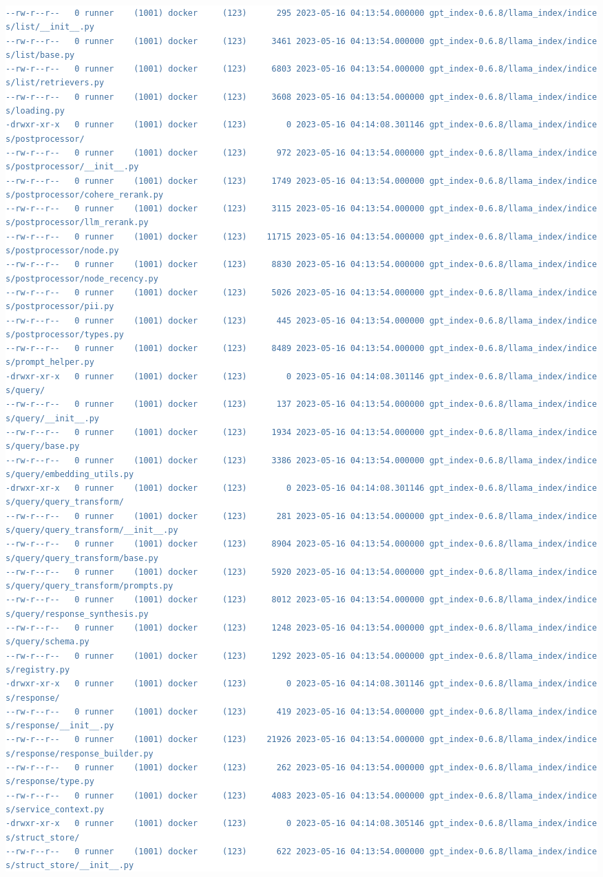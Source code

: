 ```diff
--rw-r--r--   0 runner    (1001) docker     (123)      295 2023-05-16 04:13:54.000000 gpt_index-0.6.8/llama_index/indices/list/__init__.py
--rw-r--r--   0 runner    (1001) docker     (123)     3461 2023-05-16 04:13:54.000000 gpt_index-0.6.8/llama_index/indices/list/base.py
--rw-r--r--   0 runner    (1001) docker     (123)     6803 2023-05-16 04:13:54.000000 gpt_index-0.6.8/llama_index/indices/list/retrievers.py
--rw-r--r--   0 runner    (1001) docker     (123)     3608 2023-05-16 04:13:54.000000 gpt_index-0.6.8/llama_index/indices/loading.py
-drwxr-xr-x   0 runner    (1001) docker     (123)        0 2023-05-16 04:14:08.301146 gpt_index-0.6.8/llama_index/indices/postprocessor/
--rw-r--r--   0 runner    (1001) docker     (123)      972 2023-05-16 04:13:54.000000 gpt_index-0.6.8/llama_index/indices/postprocessor/__init__.py
--rw-r--r--   0 runner    (1001) docker     (123)     1749 2023-05-16 04:13:54.000000 gpt_index-0.6.8/llama_index/indices/postprocessor/cohere_rerank.py
--rw-r--r--   0 runner    (1001) docker     (123)     3115 2023-05-16 04:13:54.000000 gpt_index-0.6.8/llama_index/indices/postprocessor/llm_rerank.py
--rw-r--r--   0 runner    (1001) docker     (123)    11715 2023-05-16 04:13:54.000000 gpt_index-0.6.8/llama_index/indices/postprocessor/node.py
--rw-r--r--   0 runner    (1001) docker     (123)     8830 2023-05-16 04:13:54.000000 gpt_index-0.6.8/llama_index/indices/postprocessor/node_recency.py
--rw-r--r--   0 runner    (1001) docker     (123)     5026 2023-05-16 04:13:54.000000 gpt_index-0.6.8/llama_index/indices/postprocessor/pii.py
--rw-r--r--   0 runner    (1001) docker     (123)      445 2023-05-16 04:13:54.000000 gpt_index-0.6.8/llama_index/indices/postprocessor/types.py
--rw-r--r--   0 runner    (1001) docker     (123)     8489 2023-05-16 04:13:54.000000 gpt_index-0.6.8/llama_index/indices/prompt_helper.py
-drwxr-xr-x   0 runner    (1001) docker     (123)        0 2023-05-16 04:14:08.301146 gpt_index-0.6.8/llama_index/indices/query/
--rw-r--r--   0 runner    (1001) docker     (123)      137 2023-05-16 04:13:54.000000 gpt_index-0.6.8/llama_index/indices/query/__init__.py
--rw-r--r--   0 runner    (1001) docker     (123)     1934 2023-05-16 04:13:54.000000 gpt_index-0.6.8/llama_index/indices/query/base.py
--rw-r--r--   0 runner    (1001) docker     (123)     3386 2023-05-16 04:13:54.000000 gpt_index-0.6.8/llama_index/indices/query/embedding_utils.py
-drwxr-xr-x   0 runner    (1001) docker     (123)        0 2023-05-16 04:14:08.301146 gpt_index-0.6.8/llama_index/indices/query/query_transform/
--rw-r--r--   0 runner    (1001) docker     (123)      281 2023-05-16 04:13:54.000000 gpt_index-0.6.8/llama_index/indices/query/query_transform/__init__.py
--rw-r--r--   0 runner    (1001) docker     (123)     8904 2023-05-16 04:13:54.000000 gpt_index-0.6.8/llama_index/indices/query/query_transform/base.py
--rw-r--r--   0 runner    (1001) docker     (123)     5920 2023-05-16 04:13:54.000000 gpt_index-0.6.8/llama_index/indices/query/query_transform/prompts.py
--rw-r--r--   0 runner    (1001) docker     (123)     8012 2023-05-16 04:13:54.000000 gpt_index-0.6.8/llama_index/indices/query/response_synthesis.py
--rw-r--r--   0 runner    (1001) docker     (123)     1248 2023-05-16 04:13:54.000000 gpt_index-0.6.8/llama_index/indices/query/schema.py
--rw-r--r--   0 runner    (1001) docker     (123)     1292 2023-05-16 04:13:54.000000 gpt_index-0.6.8/llama_index/indices/registry.py
-drwxr-xr-x   0 runner    (1001) docker     (123)        0 2023-05-16 04:14:08.301146 gpt_index-0.6.8/llama_index/indices/response/
--rw-r--r--   0 runner    (1001) docker     (123)      419 2023-05-16 04:13:54.000000 gpt_index-0.6.8/llama_index/indices/response/__init__.py
--rw-r--r--   0 runner    (1001) docker     (123)    21926 2023-05-16 04:13:54.000000 gpt_index-0.6.8/llama_index/indices/response/response_builder.py
--rw-r--r--   0 runner    (1001) docker     (123)      262 2023-05-16 04:13:54.000000 gpt_index-0.6.8/llama_index/indices/response/type.py
--rw-r--r--   0 runner    (1001) docker     (123)     4083 2023-05-16 04:13:54.000000 gpt_index-0.6.8/llama_index/indices/service_context.py
-drwxr-xr-x   0 runner    (1001) docker     (123)        0 2023-05-16 04:14:08.305146 gpt_index-0.6.8/llama_index/indices/struct_store/
--rw-r--r--   0 runner    (1001) docker     (123)      622 2023-05-16 04:13:54.000000 gpt_index-0.6.8/llama_index/indices/struct_store/__init__.py
```